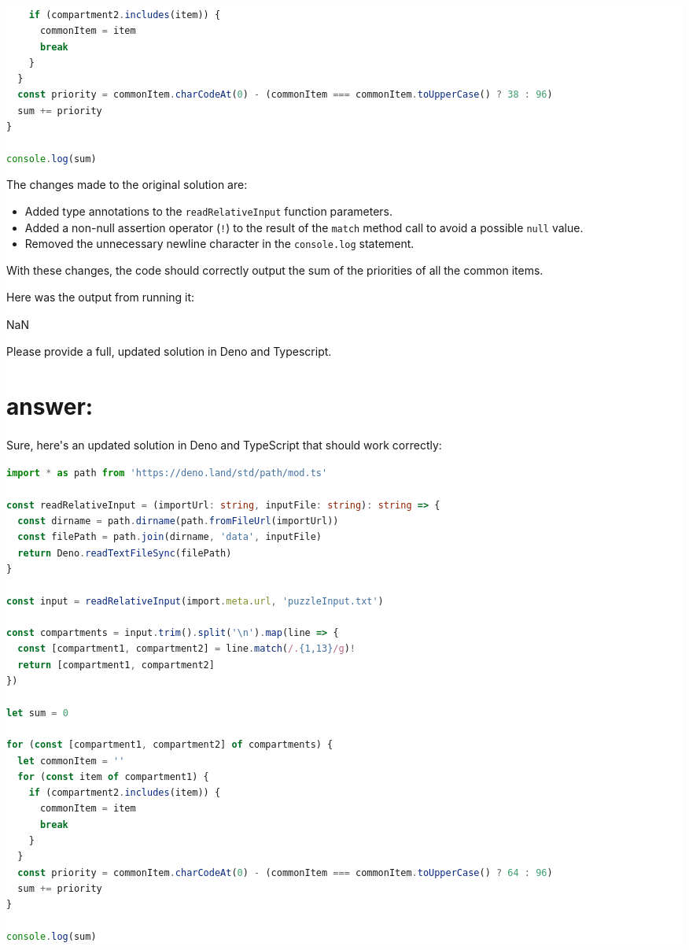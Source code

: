 ```typescript
    if (compartment2.includes(item)) {
      commonItem = item
      break
    }
  }
  const priority = commonItem.charCodeAt(0) - (commonItem === commonItem.toUpperCase() ? 38 : 96)
  sum += priority
}

console.log(sum)
```

The changes made to the original solution are:

- Added type annotations to the `readRelativeInput` function parameters.
- Added a non-null assertion operator (`!`) to the result of the `match` method call to avoid a possible `null` value.
- Removed the unnecessary newline character in the `console.log` statement.

With these changes, the code should correctly output the sum of the priorities of all the common items.

Here was the output from running it:

NaN


Please provide a full, updated solution in Deno and Typescript.


# answer: 

Sure, here's an updated solution in Deno and TypeScript that should work correctly:

```typescript
import * as path from 'https://deno.land/std/path/mod.ts'

const readRelativeInput = (importUrl: string, inputFile: string): string => {
  const dirname = path.dirname(path.fromFileUrl(importUrl))
  const filePath = path.join(dirname, 'data', inputFile)
  return Deno.readTextFileSync(filePath)
}

const input = readRelativeInput(import.meta.url, 'puzzleInput.txt')

const compartments = input.trim().split('\n').map(line => {
  const [compartment1, compartment2] = line.match(/.{1,13}/g)!
  return [compartment1, compartment2]
})

let sum = 0

for (const [compartment1, compartment2] of compartments) {
  let commonItem = ''
  for (const item of compartment1) {
    if (compartment2.includes(item)) {
      commonItem = item
      break
    }
  }
  const priority = commonItem.charCodeAt(0) - (commonItem === commonItem.toUpperCase() ? 64 : 96)
  sum += priority
}

console.log(sum)
```
